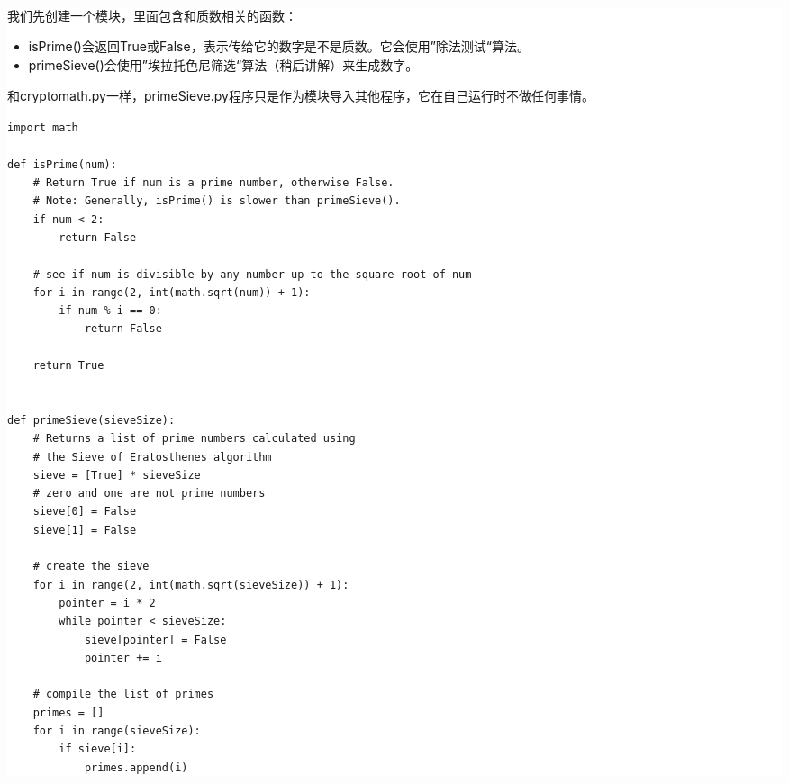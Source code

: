 我们先创建一个模块，里面包含和质数相关的函数：

* isPrime()会返回True或False，表示传给它的数字是不是质数。它会使用”除法测试“算法。
* primeSieve()会使用”埃拉托色尼筛选“算法（稍后讲解）来生成数字。

和cryptomath.py一样，primeSieve.py程序只是作为模块导入其他程序，它在自己运行时不做任何事情。

    
    import math
    
    def isPrime(num):
        # Return True if num is a prime number, otherwise False.
        # Note: Generally, isPrime() is slower than primeSieve().
        if num < 2:
            return False
    
        # see if num is divisible by any number up to the square root of num
        for i in range(2, int(math.sqrt(num)) + 1):
            if num % i == 0:
                return False
    
        return True
    
    
    def primeSieve(sieveSize):
        # Returns a list of prime numbers calculated using
        # the Sieve of Eratosthenes algorithm
        sieve = [True] * sieveSize
        # zero and one are not prime numbers
        sieve[0] = False
        sieve[1] = False
    
        # create the sieve
        for i in range(2, int(math.sqrt(sieveSize)) + 1):
            pointer = i * 2
            while pointer < sieveSize:
                sieve[pointer] = False
                pointer += i
    
        # compile the list of primes
        primes = []
        for i in range(sieveSize):
            if sieve[i]:
                primes.append(i)
    
